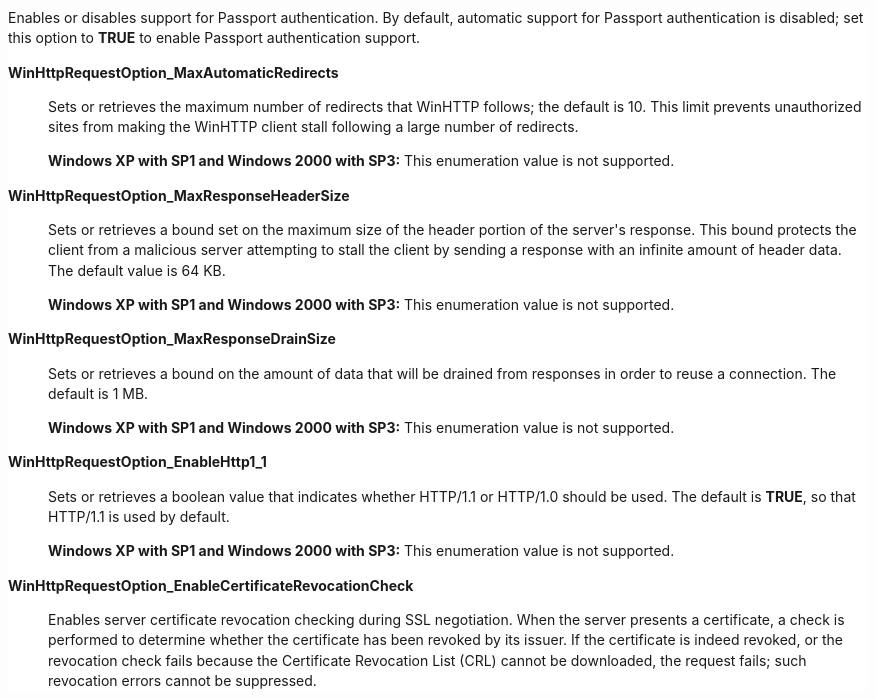 Enables or disables support for Passport authentication. By default, automatic support for Passport authentication is disabled; set this option to **TRUE** to enable Passport authentication support.

</dd> <dt>

<span id="WinHttpRequestOption_MaxAutomaticRedirects"></span><span id="winhttprequestoption_maxautomaticredirects"></span><span id="WINHTTPREQUESTOPTION_MAXAUTOMATICREDIRECTS"></span>**WinHttpRequestOption\_MaxAutomaticRedirects**
</dt> <dd>

Sets or retrieves the maximum number of redirects that WinHTTP follows; the default is 10. This limit prevents unauthorized sites from making the WinHTTP client stall following a large number of redirects.

**Windows XP with SP1 and Windows 2000 with SP3:** This enumeration value is not supported.

</dd> <dt>

<span id="WinHttpRequestOption_MaxResponseHeaderSize"></span><span id="winhttprequestoption_maxresponseheadersize"></span><span id="WINHTTPREQUESTOPTION_MAXRESPONSEHEADERSIZE"></span>**WinHttpRequestOption\_MaxResponseHeaderSize**
</dt> <dd>

Sets or retrieves a bound set on the maximum size of the header portion of the server's response. This bound protects the client from a malicious server attempting to stall the client by sending a response with an infinite amount of header data. The default value is 64 KB.

**Windows XP with SP1 and Windows 2000 with SP3:** This enumeration value is not supported.

</dd> <dt>

<span id="WinHttpRequestOption_MaxResponseDrainSize"></span><span id="winhttprequestoption_maxresponsedrainsize"></span><span id="WINHTTPREQUESTOPTION_MAXRESPONSEDRAINSIZE"></span>**WinHttpRequestOption\_MaxResponseDrainSize**
</dt> <dd>

Sets or retrieves a bound on the amount of data that will be drained from responses in order to reuse a connection. The default is 1 MB.

**Windows XP with SP1 and Windows 2000 with SP3:** This enumeration value is not supported.

</dd> <dt>

<span id="WinHttpRequestOption_EnableHttp1_1"></span><span id="winhttprequestoption_enablehttp1_1"></span><span id="WINHTTPREQUESTOPTION_ENABLEHTTP1_1"></span>**WinHttpRequestOption\_EnableHttp1\_1**
</dt> <dd>

Sets or retrieves a boolean value that indicates whether HTTP/1.1 or HTTP/1.0 should be used. The default is **TRUE**, so that HTTP/1.1 is used by default.

**Windows XP with SP1 and Windows 2000 with SP3:** This enumeration value is not supported.

</dd> <dt>

<span id="WinHttpRequestOption_EnableCertificateRevocationCheck"></span><span id="winhttprequestoption_enablecertificaterevocationcheck"></span><span id="WINHTTPREQUESTOPTION_ENABLECERTIFICATEREVOCATIONCHECK"></span>**WinHttpRequestOption\_EnableCertificateRevocationCheck**
</dt> <dd>

Enables server certificate revocation checking during SSL negotiation. When the server presents a certificate, a check is performed to determine whether the certificate has been revoked by its issuer. If the certificate is indeed revoked, or the revocation check fails because the Certificate Revocation List (CRL) cannot be downloaded, the request fails; such revocation errors cannot be suppressed.
